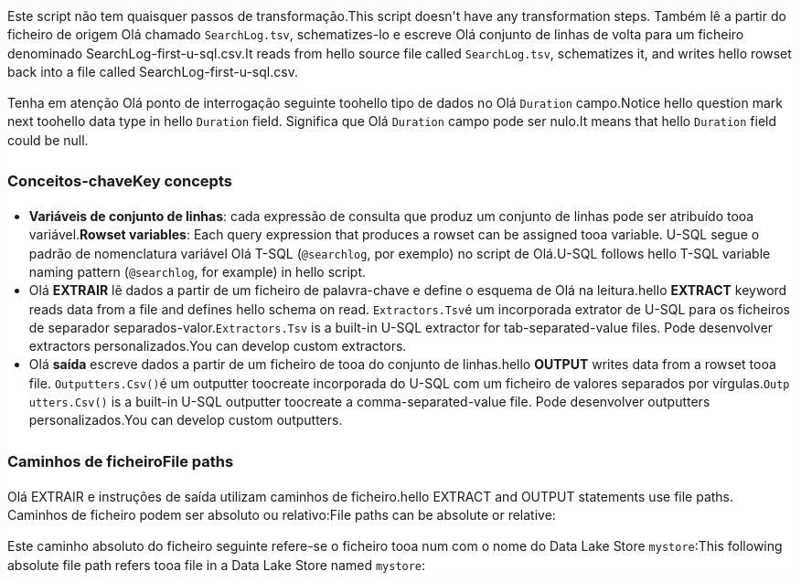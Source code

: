<span data-ttu-id="8f82e-118">Este script não tem quaisquer passos de transformação.</span><span class="sxs-lookup"><span data-stu-id="8f82e-118">This script doesn't have any transformation steps.</span></span> <span data-ttu-id="8f82e-119">Também lê a partir do ficheiro de origem Olá chamado `SearchLog.tsv`, schematizes-lo e escreve Olá conjunto de linhas de volta para um ficheiro denominado SearchLog-first-u-sql.csv.</span><span class="sxs-lookup"><span data-stu-id="8f82e-119">It reads from hello source file called `SearchLog.tsv`, schematizes it, and writes hello rowset back into a file called SearchLog-first-u-sql.csv.</span></span>

<span data-ttu-id="8f82e-120">Tenha em atenção Olá ponto de interrogação seguinte toohello tipo de dados no Olá `Duration` campo.</span><span class="sxs-lookup"><span data-stu-id="8f82e-120">Notice hello question mark next toohello data type in hello `Duration` field.</span></span> <span data-ttu-id="8f82e-121">Significa que Olá `Duration` campo pode ser nulo.</span><span class="sxs-lookup"><span data-stu-id="8f82e-121">It means that hello `Duration` field could be null.</span></span>

### <a name="key-concepts"></a><span data-ttu-id="8f82e-122">Conceitos-chave</span><span class="sxs-lookup"><span data-stu-id="8f82e-122">Key concepts</span></span>
* <span data-ttu-id="8f82e-123">**Variáveis de conjunto de linhas**: cada expressão de consulta que produz um conjunto de linhas pode ser atribuído tooa variável.</span><span class="sxs-lookup"><span data-stu-id="8f82e-123">**Rowset variables**: Each query expression that produces a rowset can be assigned tooa variable.</span></span> <span data-ttu-id="8f82e-124">U-SQL segue o padrão de nomenclatura variável Olá T-SQL (`@searchlog`, por exemplo) no script de Olá.</span><span class="sxs-lookup"><span data-stu-id="8f82e-124">U-SQL follows hello T-SQL variable naming pattern (`@searchlog`, for example) in hello script.</span></span>
* <span data-ttu-id="8f82e-125">Olá **EXTRAIR** lê dados a partir de um ficheiro de palavra-chave e define o esquema de Olá na leitura.</span><span class="sxs-lookup"><span data-stu-id="8f82e-125">hello **EXTRACT** keyword reads data from a file and defines hello schema on read.</span></span> <span data-ttu-id="8f82e-126">`Extractors.Tsv`é um incorporada extrator de U-SQL para os ficheiros de separador separados-valor.</span><span class="sxs-lookup"><span data-stu-id="8f82e-126">`Extractors.Tsv` is a built-in U-SQL extractor for tab-separated-value files.</span></span> <span data-ttu-id="8f82e-127">Pode desenvolver extractors personalizados.</span><span class="sxs-lookup"><span data-stu-id="8f82e-127">You can develop custom extractors.</span></span>
* <span data-ttu-id="8f82e-128">Olá **saída** escreve dados a partir de um ficheiro de tooa do conjunto de linhas.</span><span class="sxs-lookup"><span data-stu-id="8f82e-128">hello **OUTPUT** writes data from a rowset tooa file.</span></span> <span data-ttu-id="8f82e-129">`Outputters.Csv()`é um outputter toocreate incorporada do U-SQL com um ficheiro de valores separados por vírgulas.</span><span class="sxs-lookup"><span data-stu-id="8f82e-129">`Outputters.Csv()` is a built-in U-SQL outputter toocreate a comma-separated-value file.</span></span> <span data-ttu-id="8f82e-130">Pode desenvolver outputters personalizados.</span><span class="sxs-lookup"><span data-stu-id="8f82e-130">You can develop custom outputters.</span></span>

### <a name="file-paths"></a><span data-ttu-id="8f82e-131">Caminhos de ficheiro</span><span class="sxs-lookup"><span data-stu-id="8f82e-131">File paths</span></span>

<span data-ttu-id="8f82e-132">Olá EXTRAIR e instruções de saída utilizam caminhos de ficheiro.</span><span class="sxs-lookup"><span data-stu-id="8f82e-132">hello EXTRACT and OUTPUT statements use file paths.</span></span> <span data-ttu-id="8f82e-133">Caminhos de ficheiro podem ser absoluto ou relativo:</span><span class="sxs-lookup"><span data-stu-id="8f82e-133">File paths can be absolute or relative:</span></span>

<span data-ttu-id="8f82e-134">Este caminho absoluto do ficheiro seguinte refere-se o ficheiro tooa num com o nome do Data Lake Store `mystore`:</span><span class="sxs-lookup"><span data-stu-id="8f82e-134">This following absolute file path refers tooa file in a Data Lake Store named `mystore`:</span></span>
